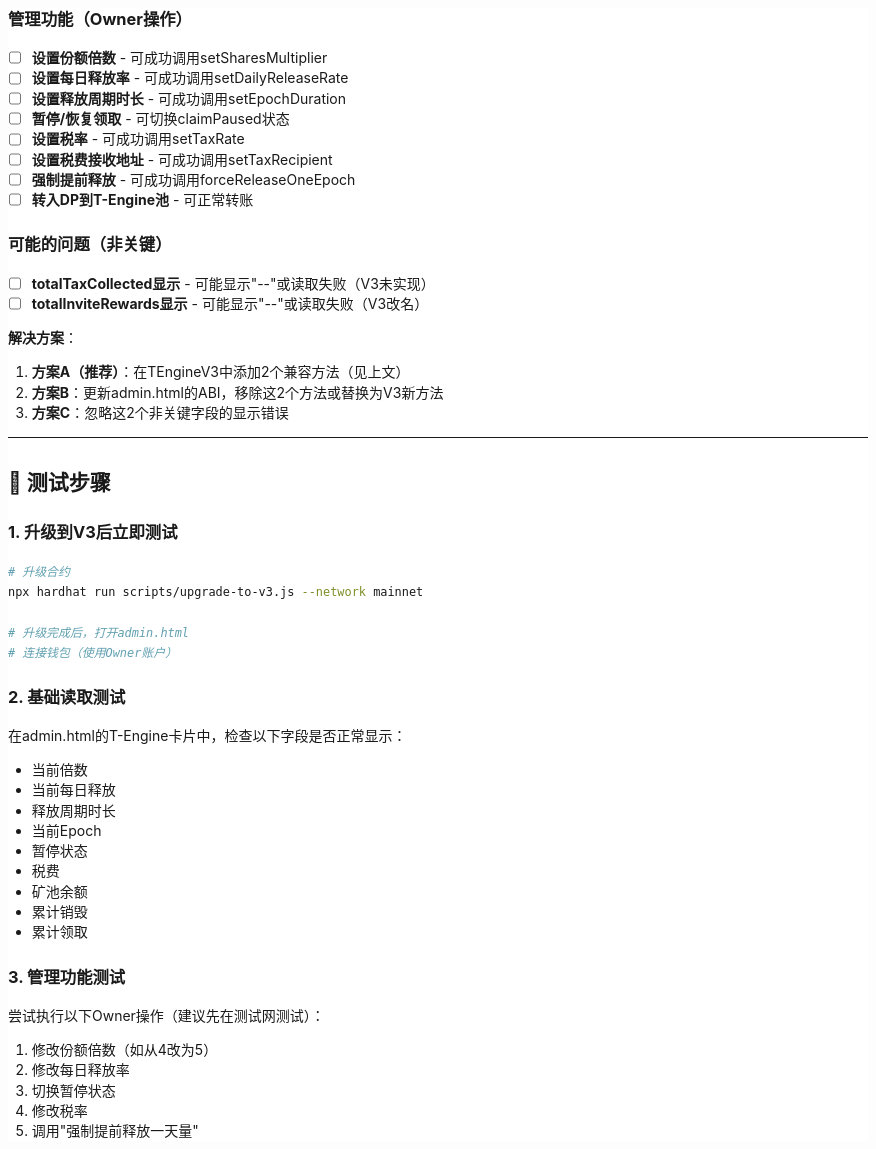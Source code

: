 ### 管理功能（Owner操作）

- [ ] **设置份额倍数** - 可成功调用setSharesMultiplier
- [ ] **设置每日释放率** - 可成功调用setDailyReleaseRate
- [ ] **设置释放周期时长** - 可成功调用setEpochDuration
- [ ] **暂停/恢复领取** - 可切换claimPaused状态
- [ ] **设置税率** - 可成功调用setTaxRate
- [ ] **设置税费接收地址** - 可成功调用setTaxRecipient
- [ ] **强制提前释放** - 可成功调用forceReleaseOneEpoch
- [ ] **转入DP到T-Engine池** - 可正常转账

### 可能的问题（非关键）

- [ ] **totalTaxCollected显示** - 可能显示"--"或读取失败（V3未实现）
- [ ] **totalInviteRewards显示** - 可能显示"--"或读取失败（V3改名）

**解决方案**：
1. **方案A（推荐）**：在TEngineV3中添加2个兼容方法（见上文）
2. **方案B**：更新admin.html的ABI，移除这2个方法或替换为V3新方法
3. **方案C**：忽略这2个非关键字段的显示错误

---

## 🎯 测试步骤

### 1. 升级到V3后立即测试

```bash
# 升级合约
npx hardhat run scripts/upgrade-to-v3.js --network mainnet

# 升级完成后，打开admin.html
# 连接钱包（使用Owner账户）
```

### 2. 基础读取测试

在admin.html的T-Engine卡片中，检查以下字段是否正常显示：
- 当前倍数
- 当前每日释放
- 释放周期时长
- 当前Epoch
- 暂停状态
- 税费
- 矿池余额
- 累计销毁
- 累计领取

### 3. 管理功能测试

尝试执行以下Owner操作（建议先在测试网测试）：
1. 修改份额倍数（如从4改为5）
2. 修改每日释放率
3. 切换暂停状态
4. 修改税率
5. 调用"强制提前释放一天量"
